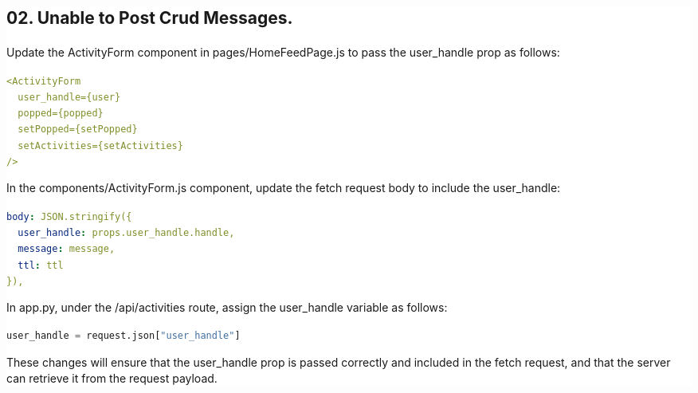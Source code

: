 ## 02. Unable to Post Crud Messages.

Update the ActivityForm component in pages/HomeFeedPage.js to pass the user_handle prop as follows:

```YAML
<ActivityForm
  user_handle={user}
  popped={popped}
  setPopped={setPopped}
  setActivities={setActivities}
/>
```

In the components/ActivityForm.js component, update the fetch request body to include the user_handle:
```YAML
body: JSON.stringify({
  user_handle: props.user_handle.handle,
  message: message,
  ttl: ttl
}),

```
In app.py, under the /api/activities route, assign the user_handle variable as follows:
```PYTHON
user_handle = request.json["user_handle"]

```
These changes will ensure that the user_handle prop is passed correctly and included in the fetch request, and that the server can retrieve it from the request payload.

